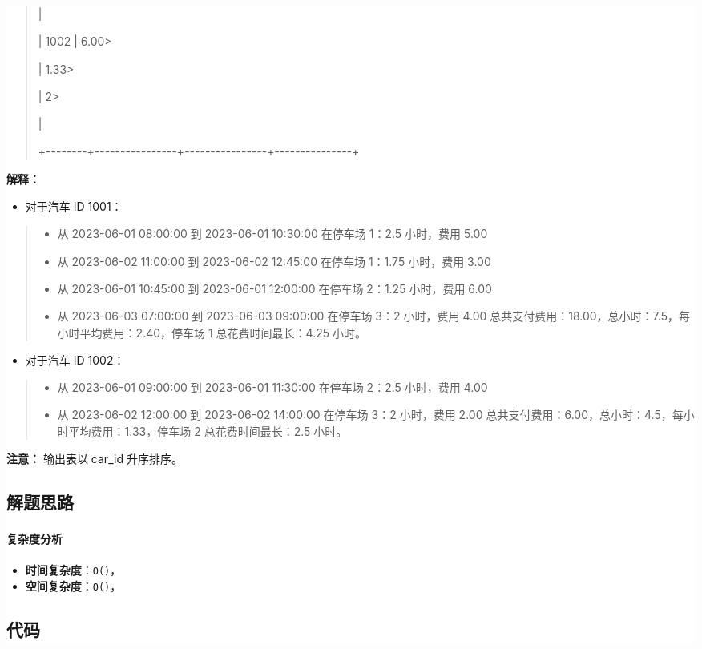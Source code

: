 > > 
> > 
>  |
> 
> | 1002   | 6.00> 
> > 
>    | 1.33> 
> > 
>    | 2> 
> > 
> > 
>  |
> 
> +--------+----------------+----------------+---------------+
> 
> 

**解释：**

  * 对于汽车 ID 1001： 
> 
> * 从 2023-06-01 08:00:00 到 2023-06-01 10:30:00 在停车场 1：2.5 小时，费用 5.00
> 
> * 从 2023-06-02 11:00:00 到 2023-06-02 12:45:00 在停车场 1：1.75 小时，费用 3.00
> 
> * 从 2023-06-01 10:45:00 到 2023-06-01 12:00:00 在停车场 2：1.25 小时，费用 6.00
> 
> * 从 2023-06-03 07:00:00 到 2023-06-03 09:00:00 在停车场 3：2 小时，费用 4.00
总共支付费用：18.00，总小时：7.5，每小时平均费用：2.40，停车场 1 总花费时间最长：4.25 小时。

  * 对于汽车 ID 1002： 
> 
> * 从 2023-06-01 09:00:00 到 2023-06-01 11:30:00 在停车场 2：2.5 小时，费用 4.00
> 
> * 从 2023-06-02 12:00:00 到 2023-06-02 14:00:00 在停车场 3：2 小时，费用 2.00
总共支付费用：6.00，总小时：4.5，每小时平均费用：1.33，停车场 2 总花费时间最长：2.5 小时。

**注意：**  输出表以 car_id 升序排序。


## 解题思路

#### 复杂度分析

- **时间复杂度**：`O()`，
- **空间复杂度**：`O()`，

## 代码

```javascript

```